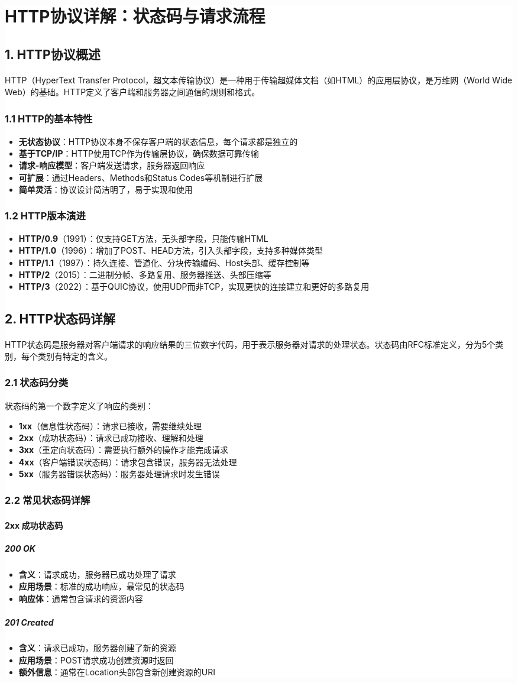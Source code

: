 # HTTP协议详解：状态码与请求流程

## 1. HTTP协议概述

HTTP（HyperText Transfer Protocol，超文本传输协议）是一种用于传输超媒体文档（如HTML）的应用层协议，是万维网（World Wide Web）的基础。HTTP定义了客户端和服务器之间通信的规则和格式。

### 1.1 HTTP的基本特性

- **无状态协议**：HTTP协议本身不保存客户端的状态信息，每个请求都是独立的
- **基于TCP/IP**：HTTP使用TCP作为传输层协议，确保数据可靠传输
- **请求-响应模型**：客户端发送请求，服务器返回响应
- **可扩展**：通过Headers、Methods和Status Codes等机制进行扩展
- **简单灵活**：协议设计简洁明了，易于实现和使用

### 1.2 HTTP版本演进

- **HTTP/0.9**（1991）：仅支持GET方法，无头部字段，只能传输HTML
- **HTTP/1.0**（1996）：增加了POST、HEAD方法，引入头部字段，支持多种媒体类型
- **HTTP/1.1**（1997）：持久连接、管道化、分块传输编码、Host头部、缓存控制等
- **HTTP/2**（2015）：二进制分帧、多路复用、服务器推送、头部压缩等
- **HTTP/3**（2022）：基于QUIC协议，使用UDP而非TCP，实现更快的连接建立和更好的多路复用

## 2. HTTP状态码详解

HTTP状态码是服务器对客户端请求的响应结果的三位数字代码，用于表示服务器对请求的处理状态。状态码由RFC标准定义，分为5个类别，每个类别有特定的含义。

### 2.1 状态码分类

状态码的第一个数字定义了响应的类别：

- **1xx**（信息性状态码）：请求已接收，需要继续处理
- **2xx**（成功状态码）：请求已成功接收、理解和处理
- **3xx**（重定向状态码）：需要执行额外的操作才能完成请求
- **4xx**（客户端错误状态码）：请求包含错误，服务器无法处理
- **5xx**（服务器错误状态码）：服务器处理请求时发生错误

### 2.2 常见状态码详解

#### 2xx 成功状态码

##### 200 OK
- **含义**：请求成功，服务器已成功处理了请求
- **应用场景**：标准的成功响应，最常见的状态码
- **响应体**：通常包含请求的资源内容

##### 201 Created
- **含义**：请求已成功，服务器创建了新的资源
- **应用场景**：POST请求成功创建资源时返回
- **额外信息**：通常在Location头部包含新创建资源的URI
